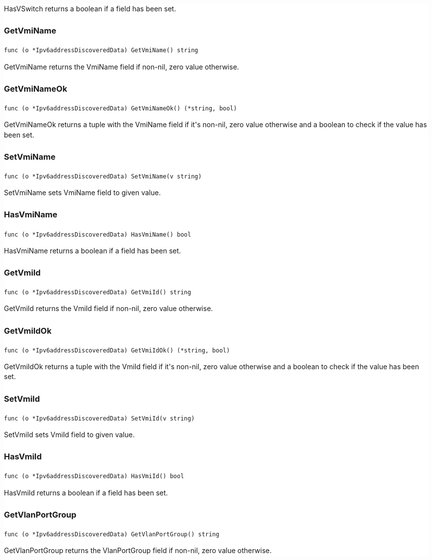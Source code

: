 HasVSwitch returns a boolean if a field has been set.

### GetVmiName

`func (o *Ipv6addressDiscoveredData) GetVmiName() string`

GetVmiName returns the VmiName field if non-nil, zero value otherwise.

### GetVmiNameOk

`func (o *Ipv6addressDiscoveredData) GetVmiNameOk() (*string, bool)`

GetVmiNameOk returns a tuple with the VmiName field if it's non-nil, zero value otherwise
and a boolean to check if the value has been set.

### SetVmiName

`func (o *Ipv6addressDiscoveredData) SetVmiName(v string)`

SetVmiName sets VmiName field to given value.

### HasVmiName

`func (o *Ipv6addressDiscoveredData) HasVmiName() bool`

HasVmiName returns a boolean if a field has been set.

### GetVmiId

`func (o *Ipv6addressDiscoveredData) GetVmiId() string`

GetVmiId returns the VmiId field if non-nil, zero value otherwise.

### GetVmiIdOk

`func (o *Ipv6addressDiscoveredData) GetVmiIdOk() (*string, bool)`

GetVmiIdOk returns a tuple with the VmiId field if it's non-nil, zero value otherwise
and a boolean to check if the value has been set.

### SetVmiId

`func (o *Ipv6addressDiscoveredData) SetVmiId(v string)`

SetVmiId sets VmiId field to given value.

### HasVmiId

`func (o *Ipv6addressDiscoveredData) HasVmiId() bool`

HasVmiId returns a boolean if a field has been set.

### GetVlanPortGroup

`func (o *Ipv6addressDiscoveredData) GetVlanPortGroup() string`

GetVlanPortGroup returns the VlanPortGroup field if non-nil, zero value otherwise.
